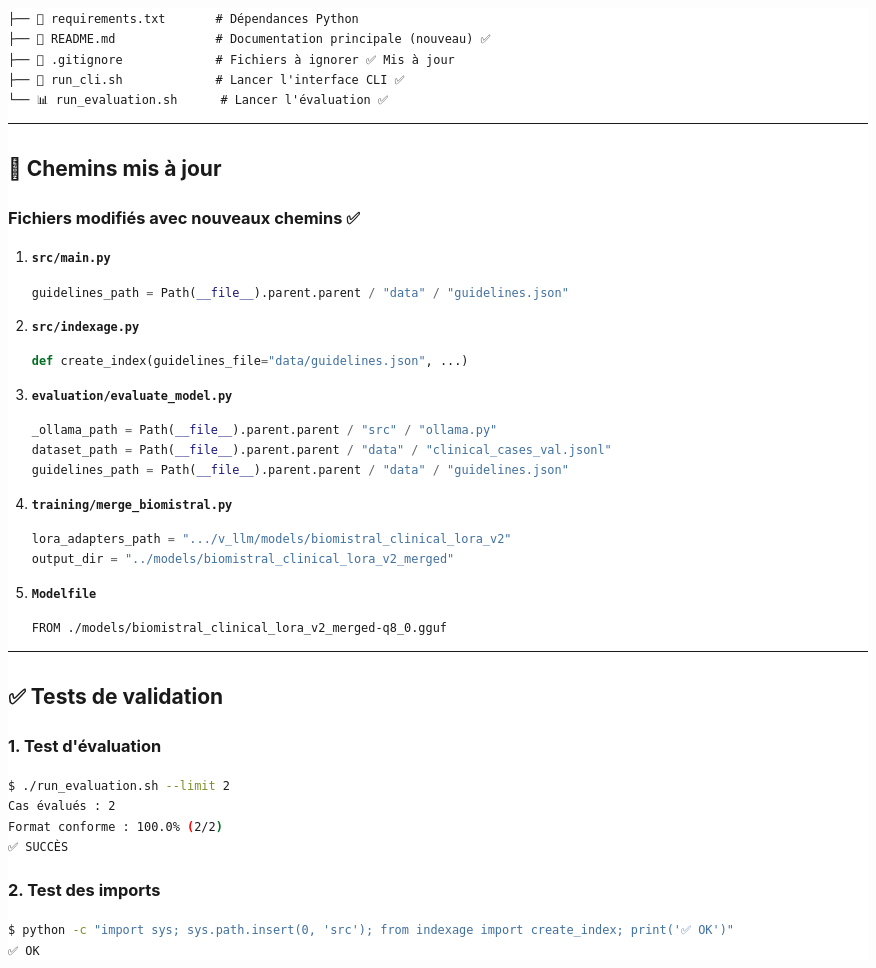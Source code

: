 ```
├── 📄 requirements.txt       # Dépendances Python
├── 📄 README.md              # Documentation principale (nouveau) ✅
├── 📄 .gitignore             # Fichiers à ignorer ✅ Mis à jour
├── 🚀 run_cli.sh             # Lancer l'interface CLI ✅
└── 📊 run_evaluation.sh      # Lancer l'évaluation ✅
```

---

## 🔧 Chemins mis à jour

### Fichiers modifiés avec nouveaux chemins ✅

1. **`src/main.py`**
   ```python
   guidelines_path = Path(__file__).parent.parent / "data" / "guidelines.json"
   ```

2. **`src/indexage.py`**
   ```python
   def create_index(guidelines_file="data/guidelines.json", ...)
   ```

3. **`evaluation/evaluate_model.py`**
   ```python
   _ollama_path = Path(__file__).parent.parent / "src" / "ollama.py"
   dataset_path = Path(__file__).parent.parent / "data" / "clinical_cases_val.jsonl"
   guidelines_path = Path(__file__).parent.parent / "data" / "guidelines.json"
   ```

4. **`training/merge_biomistral.py`**
   ```python
   lora_adapters_path = ".../v_llm/models/biomistral_clinical_lora_v2"
   output_dir = "../models/biomistral_clinical_lora_v2_merged"
   ```

5. **`Modelfile`**
   ```
   FROM ./models/biomistral_clinical_lora_v2_merged-q8_0.gguf
   ```

---

## ✅ Tests de validation

### 1. Test d'évaluation
```bash
$ ./run_evaluation.sh --limit 2
Cas évalués : 2
Format conforme : 100.0% (2/2)
✅ SUCCÈS
```

### 2. Test des imports
```bash
$ python -c "import sys; sys.path.insert(0, 'src'); from indexage import create_index; print('✅ OK')"
✅ OK
```
